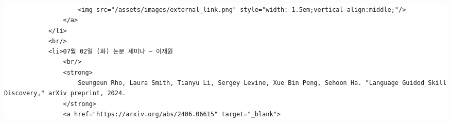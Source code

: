                         <img src="/assets/images/external_link.png" style="width: 1.5em;vertical-align:middle;"/>
                    </a>
                </li>
                <br/>
                <li>07월 02일 (화) 논문 세미나 – 이재원
                    <br/>
                    <strong>
                        Seungeun Rho, Laura Smith, Tianyu Li, Sergey Levine, Xue Bin Peng, Sehoon Ha. "Language Guided Skill Discovery," arXiv preprint, 2024.
                    </strong>
                    <a href="https://arxiv.org/abs/2406.06615" target="_blank">